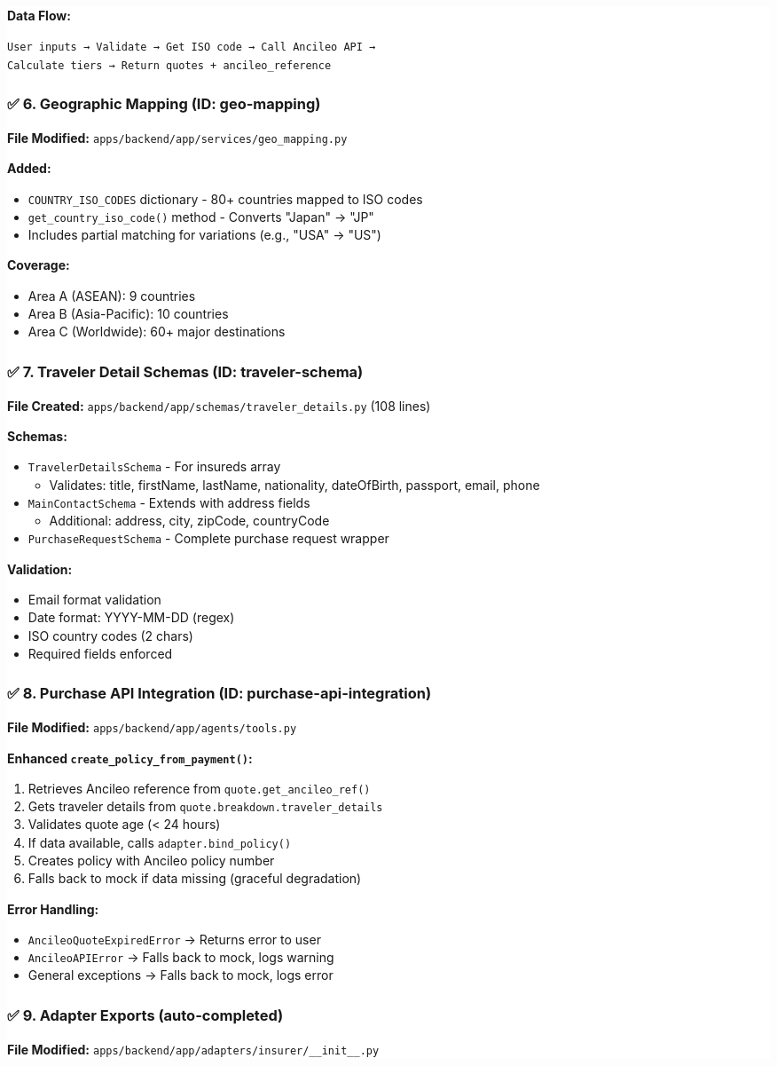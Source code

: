 **Data Flow:**
```
User inputs → Validate → Get ISO code → Call Ancileo API → 
Calculate tiers → Return quotes + ancileo_reference
```

### ✅ 6. Geographic Mapping (ID: geo-mapping)
**File Modified:** `apps/backend/app/services/geo_mapping.py`

**Added:**
- `COUNTRY_ISO_CODES` dictionary - 80+ countries mapped to ISO codes
- `get_country_iso_code()` method - Converts "Japan" → "JP"
- Includes partial matching for variations (e.g., "USA" → "US")

**Coverage:**
- Area A (ASEAN): 9 countries
- Area B (Asia-Pacific): 10 countries  
- Area C (Worldwide): 60+ major destinations

### ✅ 7. Traveler Detail Schemas (ID: traveler-schema)
**File Created:** `apps/backend/app/schemas/traveler_details.py` (108 lines)

**Schemas:**
- `TravelerDetailsSchema` - For insureds array
  - Validates: title, firstName, lastName, nationality, dateOfBirth, passport, email, phone
- `MainContactSchema` - Extends with address fields
  - Additional: address, city, zipCode, countryCode
- `PurchaseRequestSchema` - Complete purchase request wrapper

**Validation:**
- Email format validation
- Date format: YYYY-MM-DD (regex)
- ISO country codes (2 chars)
- Required fields enforced

### ✅ 8. Purchase API Integration (ID: purchase-api-integration)
**File Modified:** `apps/backend/app/agents/tools.py`

**Enhanced `create_policy_from_payment()`:**
1. Retrieves Ancileo reference from `quote.get_ancileo_ref()`
2. Gets traveler details from `quote.breakdown.traveler_details`
3. Validates quote age (< 24 hours)
4. If data available, calls `adapter.bind_policy()`
5. Creates policy with Ancileo policy number
6. Falls back to mock if data missing (graceful degradation)

**Error Handling:**
- `AncileoQuoteExpiredError` → Returns error to user
- `AncileoAPIError` → Falls back to mock, logs warning
- General exceptions → Falls back to mock, logs error

### ✅ 9. Adapter Exports (auto-completed)
**File Modified:** `apps/backend/app/adapters/insurer/__init__.py`
